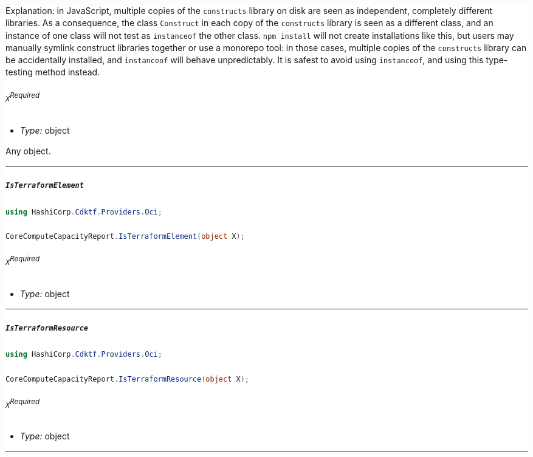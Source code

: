 Explanation: in JavaScript, multiple copies of the `constructs` library on
disk are seen as independent, completely different libraries. As a
consequence, the class `Construct` in each copy of the `constructs` library
is seen as a different class, and an instance of one class will not test as
`instanceof` the other class. `npm install` will not create installations
like this, but users may manually symlink construct libraries together or
use a monorepo tool: in those cases, multiple copies of the `constructs`
library can be accidentally installed, and `instanceof` will behave
unpredictably. It is safest to avoid using `instanceof`, and using
this type-testing method instead.

###### `X`<sup>Required</sup> <a name="X" id="rhizo-co-terraform-provider-oci.coreComputeCapacityReport.CoreComputeCapacityReport.isConstruct.parameter.x"></a>

- *Type:* object

Any object.

---

##### `IsTerraformElement` <a name="IsTerraformElement" id="rhizo-co-terraform-provider-oci.coreComputeCapacityReport.CoreComputeCapacityReport.isTerraformElement"></a>

```csharp
using HashiCorp.Cdktf.Providers.Oci;

CoreComputeCapacityReport.IsTerraformElement(object X);
```

###### `X`<sup>Required</sup> <a name="X" id="rhizo-co-terraform-provider-oci.coreComputeCapacityReport.CoreComputeCapacityReport.isTerraformElement.parameter.x"></a>

- *Type:* object

---

##### `IsTerraformResource` <a name="IsTerraformResource" id="rhizo-co-terraform-provider-oci.coreComputeCapacityReport.CoreComputeCapacityReport.isTerraformResource"></a>

```csharp
using HashiCorp.Cdktf.Providers.Oci;

CoreComputeCapacityReport.IsTerraformResource(object X);
```

###### `X`<sup>Required</sup> <a name="X" id="rhizo-co-terraform-provider-oci.coreComputeCapacityReport.CoreComputeCapacityReport.isTerraformResource.parameter.x"></a>

- *Type:* object

---
